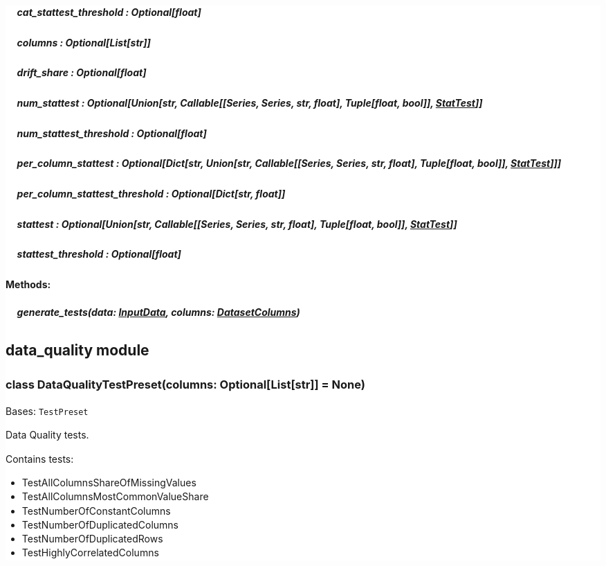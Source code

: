##### &nbsp;&nbsp;&nbsp;&nbsp; cat_stattest_threshold : Optional[float] 

##### &nbsp;&nbsp;&nbsp;&nbsp; columns : Optional[List[str]] 

##### &nbsp;&nbsp;&nbsp;&nbsp; drift_share : Optional[float] 

##### &nbsp;&nbsp;&nbsp;&nbsp; num_stattest : Optional[Union[str, Callable[[Series, Series, str, float], Tuple[float, bool]], [StatTest](evidently.calculations.stattests.md#evidently.calculations.stattests.registry.StatTest)]] 

##### &nbsp;&nbsp;&nbsp;&nbsp; num_stattest_threshold : Optional[float] 

##### &nbsp;&nbsp;&nbsp;&nbsp; per_column_stattest : Optional[Dict[str, Union[str, Callable[[Series, Series, str, float], Tuple[float, bool]], [StatTest](evidently.calculations.stattests.md#evidently.calculations.stattests.registry.StatTest)]]] 

##### &nbsp;&nbsp;&nbsp;&nbsp; per_column_stattest_threshold : Optional[Dict[str, float]] 

##### &nbsp;&nbsp;&nbsp;&nbsp; stattest : Optional[Union[str, Callable[[Series, Series, str, float], Tuple[float, bool]], [StatTest](evidently.calculations.stattests.md#evidently.calculations.stattests.registry.StatTest)]] 

##### &nbsp;&nbsp;&nbsp;&nbsp; stattest_threshold : Optional[float] 

#### Methods: 

##### &nbsp;&nbsp;&nbsp;&nbsp; generate_tests(data: [InputData](evidently.metrics.md#evidently.metrics.base_metric.InputData), columns: [DatasetColumns](evidently.utils.md#evidently.utils.data_operations.DatasetColumns))
## <a name="module-evidently.test_preset.data_quality"></a>data_quality module


### class DataQualityTestPreset(columns: Optional[List[str]] = None)
Bases: `TestPreset`

Data Quality tests.

Contains tests:
- TestAllColumnsShareOfMissingValues
- TestAllColumnsMostCommonValueShare
- TestNumberOfConstantColumns
- TestNumberOfDuplicatedColumns
- TestNumberOfDuplicatedRows
- TestHighlyCorrelatedColumns
